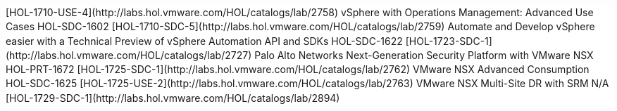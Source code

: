 <td >[HOL-1710-USE-4](http://labs.hol.vmware.com/HOL/catalogs/lab/2758)
</td>

<td >vSphere with Operations Management: Advanced Use Cases
</td>

<td width="20%" >HOL-SDC-1602
</td>
</tr>
<tr >

<td >[HOL-1710-SDC-5](http://labs.hol.vmware.com/HOL/catalogs/lab/2759)
</td>

<td >Automate and Develop vSphere easier with a Technical Preview of vSphere Automation API and SDKs
</td>

<td width="20%" >HOL-SDC-1622
</td>
</tr>
<tr >

<td >[HOL-1723-SDC-1](http://labs.hol.vmware.com/HOL/catalogs/lab/2727)
</td>

<td >Palo Alto Networks Next-Generation Security Platform with VMware NSX
</td>

<td width="20%" >HOL-PRT-1672
</td>
</tr>
<tr >

<td >[HOL-1725-SDC-1](http://labs.hol.vmware.com/HOL/catalogs/lab/2762)
</td>

<td >VMware NSX Advanced Consumption
</td>

<td width="20%" >HOL-SDC-1625
</td>
</tr>
<tr >

<td >[HOL-1725-USE-2](http://labs.hol.vmware.com/HOL/catalogs/lab/2763)
</td>

<td >VMware NSX Multi-Site DR with SRM
</td>

<td width="20%" >N/A
</td>
</tr>
<tr >

<td >[HOL-1729-SDC-1](http://labs.hol.vmware.com/HOL/catalogs/lab/2894)
</td>
